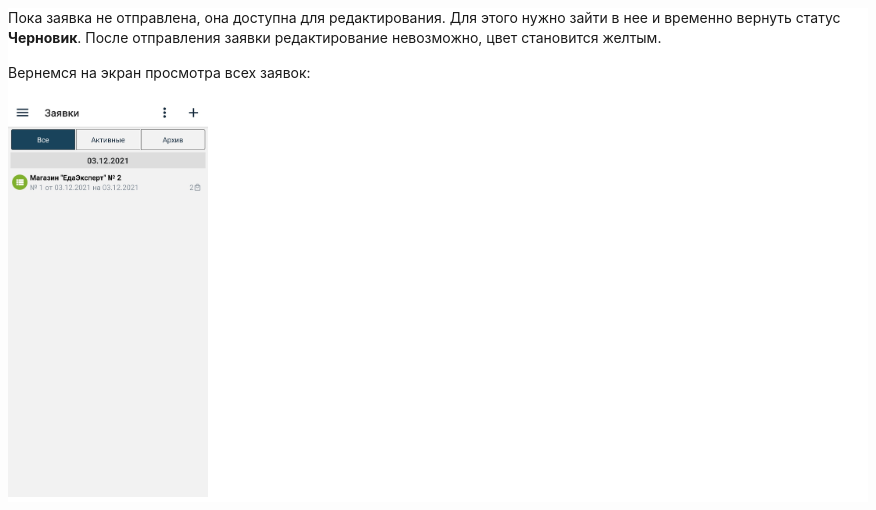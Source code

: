 Пока заявка не отправлена, она доступна для редактирования. Для этого нужно зайти в нее и временно вернуть статус **Черновик**. После отправления заявки редактирование невозможно, цвет становится желтым.

Вернемся на экран просмотра всех заявок:

<img src="img/3.Orders/3.OrdersReady.jpg" alt="drawing" height="400"/>
